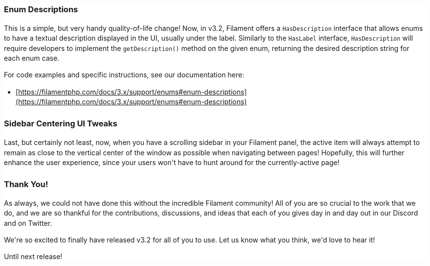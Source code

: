 ### Enum Descriptions

This is a simple, but very handy quality-of-life change! Now, in v3.2, Filament offers a `HasDescription` interface that allows enums to have a textual description displayed in the UI, usually under the label. Similarly to the `HasLabel` interface, `HasDescription` will require developers to implement the `getDescription()` method on the given enum, returning the desired description string for each enum case.

For code examples and specific instructions, see our documentation here:

- [https://filamentphp.com/docs/3.x/support/enums#enum-descriptions](https://filamentphp.com/docs/3.x/support/enums#enum-descriptions)

### Sidebar Centering UI Tweaks

Last, but certainly not least, now, when you have a scrolling sidebar in your Filament panel, the active item will always attempt to remain as close to the vertical center of the window as possible when navigating between pages! Hopefully, this will further enhance the user experience, since your users won't have to hunt around for the currently-active page!

### Thank You!

As always, we could not have done this without the incredible Filament community! All of you are so crucial to the work that we do, and we are so thankful for the contributions, discussions, and ideas that each of you gives day in and day out in our Discord and on Twitter. 

We're so excited to finally have released v3.2 for all of you to use. Let us know what you think, we'd love to hear it!

Until next release!
